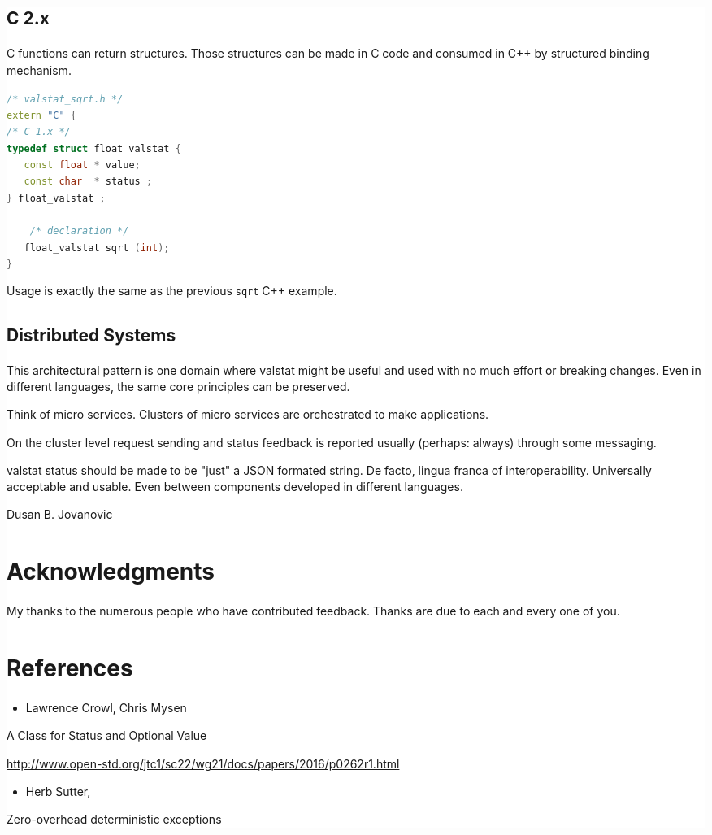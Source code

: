## C 2.x

C functions can return structures. Those structures can be made in C code and consumed in C++ by structured binding mechanism.

```cpp
/* valstat_sqrt.h */
extern "C" {
/* C 1.x */
typedef struct float_valstat {
   const float * value;
   const char  * status ;
} float_valstat ;

    /* declaration */
   float_valstat sqrt (int);
}
```
Usage is exactly the same as the previous `sqrt` C++ example.



## Distributed Systems

This architectural pattern is one domain where valstat might be useful and used with no much effort or breaking changes. Even in different languages, the same core principles can be preserved.

Think of micro services. Clusters of micro services are orchestrated to make applications. 

On the cluster level request sending and status feedback is reported usually (perhaps: always) through some messaging. 

valstat status should be made to be "just" a JSON formated string. De facto, lingua franca of interoperability. Universally acceptable and usable. Even between components developed in different languages.

[Dusan B. Jovanovic](https://dusanjovanovic.org) 

# Acknowledgments

My thanks to the numerous people who have contributed feedback. Thanks are due to each and every one of you.

# References

- Lawrence Crowl, Chris Mysen

A Class for Status and Optional Value

http://www.open-std.org/jtc1/sc22/wg21/docs/papers/2016/p0262r1.html

- Herb Sutter,

Zero-overhead deterministic exceptions
